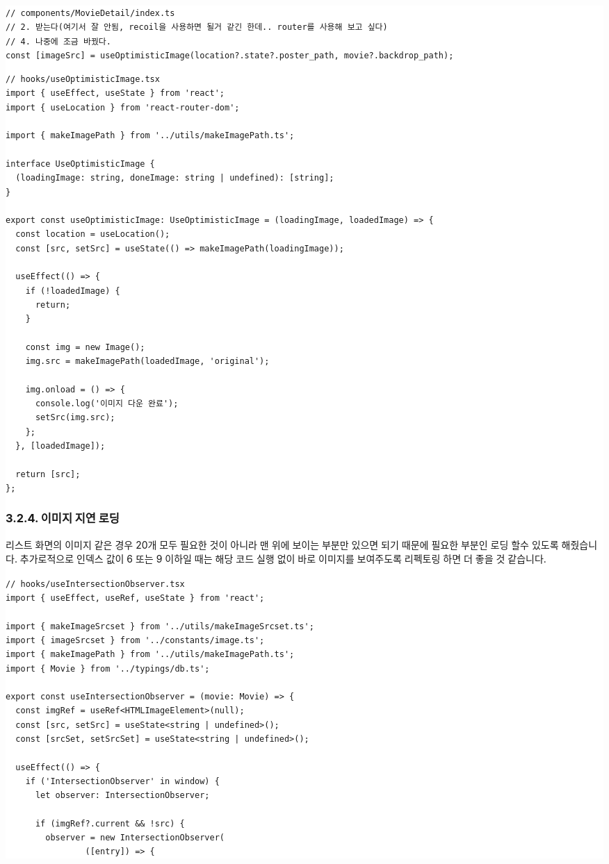 ```tsx
// components/MovieDetail/index.ts
// 2. 받는다(여기서 잘 안됨, recoil을 사용하면 될거 같긴 한데.. router를 사용해 보고 싶다)
// 4. 나중에 조금 바꿨다.
const [imageSrc] = useOptimisticImage(location?.state?.poster_path, movie?.backdrop_path);
```

```tsx
// hooks/useOptimisticImage.tsx
import { useEffect, useState } from 'react';
import { useLocation } from 'react-router-dom';

import { makeImagePath } from '../utils/makeImagePath.ts';

interface UseOptimisticImage {
  (loadingImage: string, doneImage: string | undefined): [string];
}

export const useOptimisticImage: UseOptimisticImage = (loadingImage, loadedImage) => {
  const location = useLocation();
  const [src, setSrc] = useState(() => makeImagePath(loadingImage));

  useEffect(() => {
    if (!loadedImage) {
      return;
    }

    const img = new Image();
    img.src = makeImagePath(loadedImage, 'original');

    img.onload = () => {
      console.log('이미지 다운 완료');
      setSrc(img.src);
    };
  }, [loadedImage]);

  return [src];
};
```

### 3.2.4. 이미지 지연 로딩

리스트 화면의 이미지 같은 경우 20개 모두 필요한 것이 아니라 맨 위에 보이는 부분만 있으면 되기 때문에 필요한 부분인 로딩 할수 있도록 해줬습니다. 추가로적으로 인덱스 값이 6 또는 9 이하일 때는 해당 코드 실행 없이 바로 이미지를 보여주도록 리펙토링 하면 더 좋을 것 같습니다.

```tsx
// hooks/useIntersectionObserver.tsx
import { useEffect, useRef, useState } from 'react';

import { makeImageSrcset } from '../utils/makeImageSrcset.ts';
import { imageSrcset } from '../constants/image.ts';
import { makeImagePath } from '../utils/makeImagePath.ts';
import { Movie } from '../typings/db.ts';

export const useIntersectionObserver = (movie: Movie) => {
  const imgRef = useRef<HTMLImageElement>(null);
  const [src, setSrc] = useState<string | undefined>();
  const [srcSet, setSrcSet] = useState<string | undefined>();

  useEffect(() => {
    if ('IntersectionObserver' in window) {
      let observer: IntersectionObserver;

      if (imgRef?.current && !src) {
        observer = new IntersectionObserver(
                ([entry]) => {
```